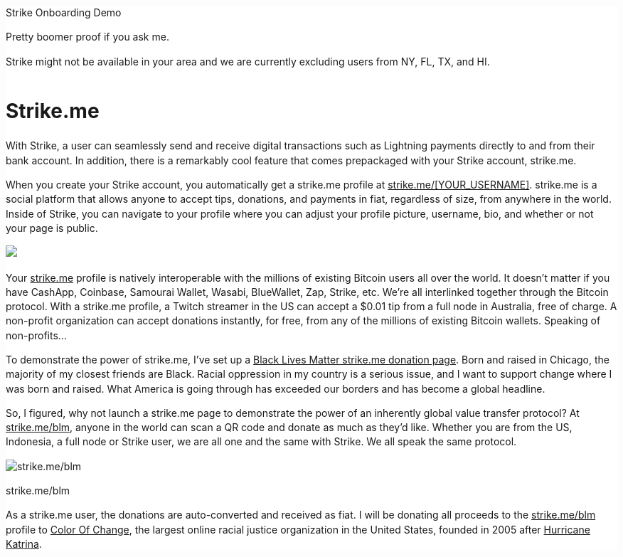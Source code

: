 Strike Onboarding Demo

Pretty boomer proof if you ask me.

Strike might not be available in your area and we are currently excluding
users from NY, FL, TX, and HI.

#  **Strike.me**

With Strike, a user can seamlessly send and receive digital transactions such
as Lightning payments directly to and from their bank account. In addition,
there is a remarkably cool feature that comes prepackaged with your Strike
account, strike.me.

When you create your Strike account, you automatically get a strike.me profile
at [strike.me/[YOUR_USERNAME]](http://strike.me/jack). strike.me is a social
platform that allows anyone to accept tips, donations, and payments in fiat,
regardless of size, from anywhere in the world. Inside of Strike, you can
navigate to your profile where you can adjust your profile picture, username,
bio, and whether or not your page is public.

![](https://miro.medium.com/max/1400/1*qy1Znj3SqtfZGmTY4P4ARQ.png)

Your [strike.me](http://strike.me) profile is natively interoperable with the
millions of existing Bitcoin users all over the world. It doesn’t matter if
you have CashApp, Coinbase, Samourai Wallet, Wasabi, BlueWallet, Zap, Strike,
etc. We’re all interlinked together through the Bitcoin protocol. With a
strike.me profile, a Twitch streamer in the US can accept a $0.01 tip from a
full node in Australia, free of charge. A non-profit organization can accept
donations instantly, for free, from any of the millions of existing Bitcoin
wallets. Speaking of non-profits…

To demonstrate the power of strike.me, I’ve set up a [Black Lives Matter
strike.me donation page](http://strike.me/blm). Born and raised in Chicago,
the majority of my closest friends are Black. Racial oppression in my country
is a serious issue, and I want to support change where I was born and raised.
What America is going through has exceeded our borders and has become a global
headline.

So, I figured, why not launch a strike.me page to demonstrate the power of an
inherently global value transfer protocol? At
[strike.me/blm](http://strike.me/blm), anyone in the world can scan a QR code
and donate as much as they’d like. Whether you are from the US, Indonesia, a
full node or Strike user, we are all one and the same with Strike. We all
speak the same protocol.

![strike.me/blm](https://miro.medium.com/max/1400/1*0WMVSr7Va09EXiKoeMZvVg.png)

strike.me/blm

As a strike.me user, the donations are auto-converted and received as fiat. I
will be donating all proceeds to the [strike.me/blm](http://strike.me/blm)
profile to [Color Of Change](https://colorofchange.org/), the largest online
racial justice organization in the United States, founded in 2005 after
[Hurricane Katrina](https://en.wikipedia.org/wiki/Hurricane_Katrina).
